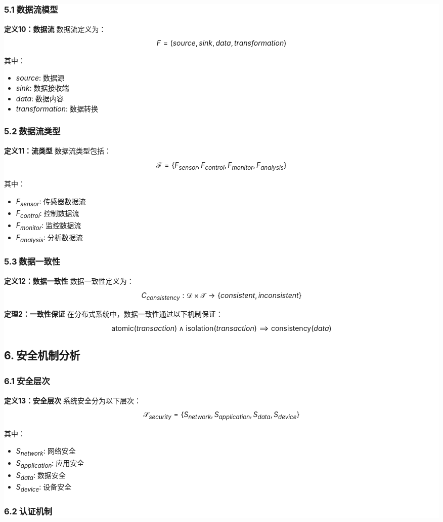 ### 5.1 数据流模型

**定义10：数据流**
数据流定义为：
$$F = (source, sink, data, transformation)$$

其中：

- $source$: 数据源
- $sink$: 数据接收端
- $data$: 数据内容
- $transformation$: 数据转换

### 5.2 数据流类型

**定义11：流类型**
数据流类型包括：
$$\mathcal{F} = \{F_{sensor}, F_{control}, F_{monitor}, F_{analysis}\}$$

其中：

- $F_{sensor}$: 传感器数据流
- $F_{control}$: 控制数据流
- $F_{monitor}$: 监控数据流
- $F_{analysis}$: 分析数据流

### 5.3 数据一致性

**定义12：数据一致性**
数据一致性定义为：
$$C_{consistency} : \mathcal{D} \times \mathcal{T} \to \{consistent, inconsistent\}$$

**定理2：一致性保证**
在分布式系统中，数据一致性通过以下机制保证：
$$\text{atomic}(transaction) \land \text{isolation}(transaction) \implies \text{consistency}(data)$$

## 6. 安全机制分析

### 6.1 安全层次

**定义13：安全层次**
系统安全分为以下层次：
$$\mathcal{S}_{security} = \{S_{network}, S_{application}, S_{data}, S_{device}\}$$

其中：

- $S_{network}$: 网络安全
- $S_{application}$: 应用安全
- $S_{data}$: 数据安全
- $S_{device}$: 设备安全

### 6.2 认证机制
